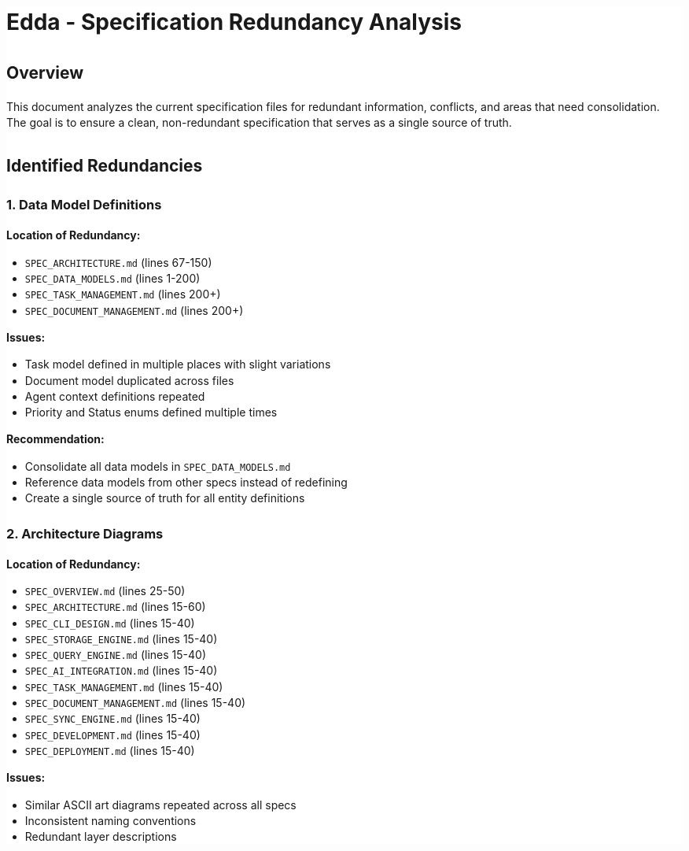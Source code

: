 # Edda - Specification Redundancy Analysis

## Overview

This document analyzes the current specification files for redundant information, conflicts, and areas that need consolidation. The goal is to ensure a clean, non-redundant specification that serves as a single source of truth.

## Identified Redundancies

### 1. Data Model Definitions

**Location of Redundancy:**

- `SPEC_ARCHITECTURE.md` (lines 67-150)
- `SPEC_DATA_MODELS.md` (lines 1-200)
- `SPEC_TASK_MANAGEMENT.md` (lines 200+)
- `SPEC_DOCUMENT_MANAGEMENT.md` (lines 200+)

**Issues:**

- Task model defined in multiple places with slight variations
- Document model duplicated across files
- Agent context definitions repeated
- Priority and Status enums defined multiple times

**Recommendation:**

- Consolidate all data models in `SPEC_DATA_MODELS.md`
- Reference data models from other specs instead of redefining
- Create a single source of truth for all entity definitions

### 2. Architecture Diagrams

**Location of Redundancy:**

- `SPEC_OVERVIEW.md` (lines 25-50)
- `SPEC_ARCHITECTURE.md` (lines 15-60)
- `SPEC_CLI_DESIGN.md` (lines 15-40)
- `SPEC_STORAGE_ENGINE.md` (lines 15-40)
- `SPEC_QUERY_ENGINE.md` (lines 15-40)
- `SPEC_AI_INTEGRATION.md` (lines 15-40)
- `SPEC_TASK_MANAGEMENT.md` (lines 15-40)
- `SPEC_DOCUMENT_MANAGEMENT.md` (lines 15-40)
- `SPEC_SYNC_ENGINE.md` (lines 15-40)
- `SPEC_DEVELOPMENT.md` (lines 15-40)
- `SPEC_DEPLOYMENT.md` (lines 15-40)

**Issues:**

- Similar ASCII art diagrams repeated across all specs
- Inconsistent naming conventions
- Redundant layer descriptions
